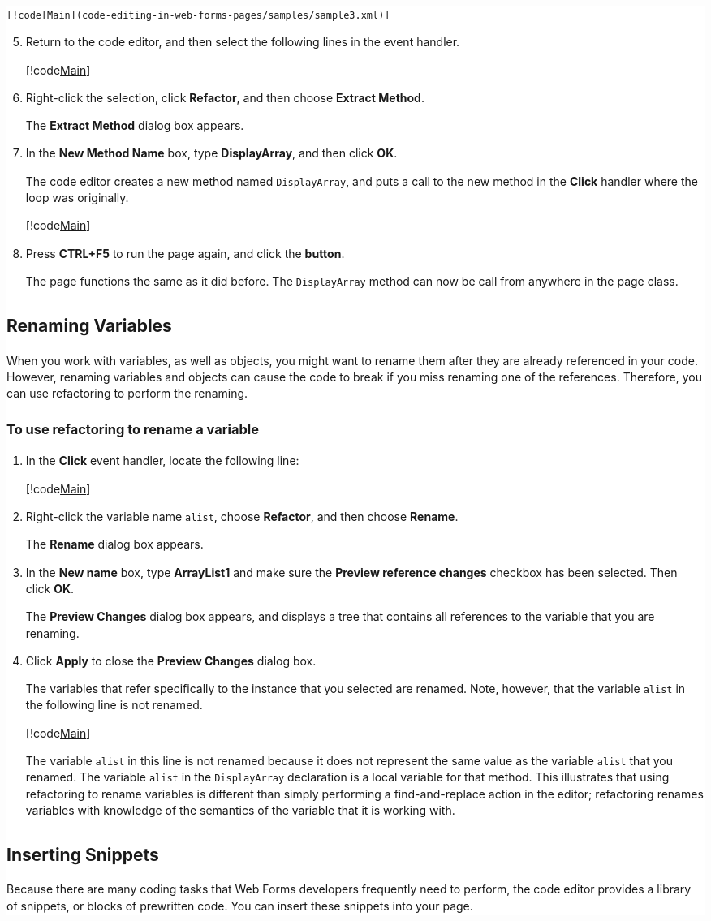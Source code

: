     [!code[Main](code-editing-in-web-forms-pages/samples/sample3.xml)]
5. Return to the code editor, and then select the following lines in the event handler.   

    [!code[Main](code-editing-in-web-forms-pages/samples/sample4.xml)]
6. Right-click the selection, click **Refactor**, and then choose **Extract Method**. 

    The **Extract Method** dialog box appears.
7. In the **New Method Name** box, type **DisplayArray**, and then click **OK**. 

    The code editor creates a new method named `DisplayArray`, and puts a call to the new method in the **Click** handler where the loop was originally.

    [!code[Main](code-editing-in-web-forms-pages/samples/sample5.xml?highlight=12)]
8. Press **CTRL+F5** to run the page again, and click the **button**.

    The page functions the same as it did before. The `DisplayArray` method can now be call from anywhere in the page class.

## Renaming Variables

When you work with variables, as well as objects, you might want to rename them after they are already referenced in your code. However, renaming variables and objects can cause the code to break if you miss renaming one of the references. Therefore, you can use refactoring to perform the renaming.

### To use refactoring to rename a variable


1. In the **Click** event handler, locate the following line:

    [!code[Main](code-editing-in-web-forms-pages/samples/sample6.xml)]
2. Right-click the variable name `alist`, choose **Refactor**, and then choose **Rename**.

    The **Rename** dialog box appears.
3. In the **New name** box, type **ArrayList1** and make sure the **Preview reference changes** checkbox has been selected. Then click **OK**.

    The **Preview Changes** dialog box appears, and displays a tree that contains all references to the variable that you are renaming.
4. Click **Apply** to close the **Preview Changes** dialog box.

    The variables that refer specifically to the instance that you selected are renamed. Note, however, that the variable `alist` in the following line is not renamed.

    [!code[Main](code-editing-in-web-forms-pages/samples/sample7.xml)]

    The variable `alist` in this line is not renamed because it does not represent the same value as the variable `alist` that you renamed. The variable `alist` in the `DisplayArray` declaration is a local variable for that method. This illustrates that using refactoring to rename variables is different than simply performing a find-and-replace action in the editor; refactoring renames variables with knowledge of the semantics of the variable that it is working with.


## Inserting Snippets

Because there are many coding tasks that Web Forms developers frequently need to perform, the code editor provides a library of snippets, or blocks of prewritten code. You can insert these snippets into your page.
